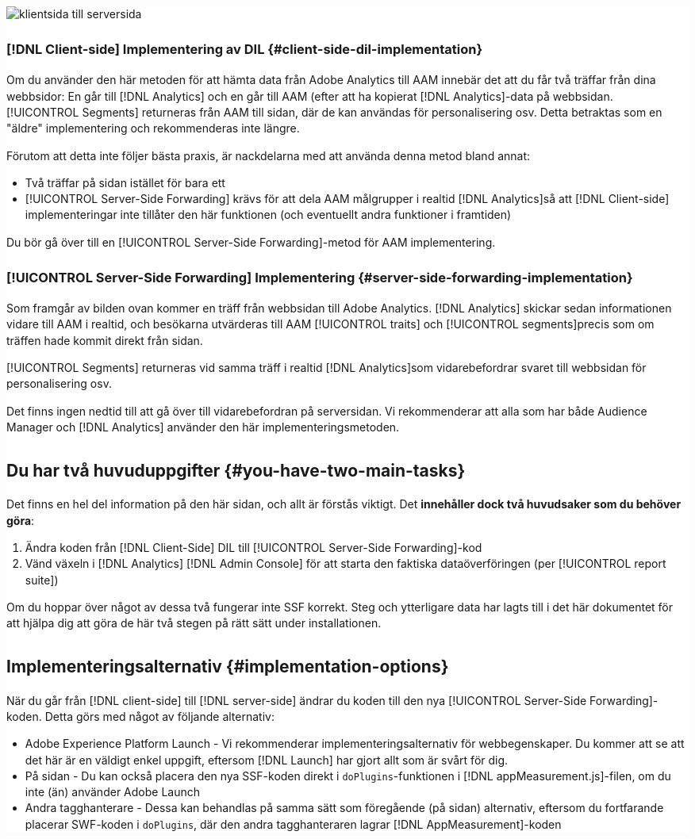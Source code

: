 ![klientsida till serversida](assets/client-side_vs_server-side_aam_implementation.png)

### [!DNL Client-side] Implementering av DIL {#client-side-dil-implementation}

Om du använder den här metoden för att hämta data från Adobe Analytics till AAM innebär det att du får två träffar från dina webbsidor: En går till [!DNL Analytics] och en går till AAM (efter att ha kopierat [!DNL Analytics]-data på webbsidan. [!UICONTROL Segments] returneras från AAM till sidan, där de kan användas för personalisering osv. Detta betraktas som en &quot;äldre&quot; implementering och rekommenderas inte längre.

Förutom att detta inte följer bästa praxis, är nackdelarna med att använda denna metod bland annat:

* Två träffar på sidan istället för bara ett
* [!UICONTROL Server-Side Forwarding] krävs för att dela AAM målgrupper i realtid  [!DNL Analytics]så att  [!DNL Client-side] implementeringar inte tillåter den här funktionen (och eventuellt andra funktioner i framtiden)

Du bör gå över till en [!UICONTROL Server-Side Forwarding]-metod för AAM implementering.

### [!UICONTROL Server-Side Forwarding] Implementering {#server-side-forwarding-implementation}

Som framgår av bilden ovan kommer en träff från webbsidan till Adobe Analytics. [!DNL Analytics] skickar sedan informationen vidare till AAM i realtid, och besökarna utvärderas till AAM  [!UICONTROL traits] och  [!UICONTROL segments]precis som om träffen hade kommit direkt från sidan.

[!UICONTROL Segments] returneras vid samma träff i realtid  [!DNL Analytics]som vidarebefordrar svaret till webbsidan för personalisering osv.

Det finns ingen nedtid till att gå över till vidarebefordran på serversidan. Vi rekommenderar att alla som har både Audience Manager och [!DNL Analytics] använder den här implementeringsmetoden.

## Du har två huvuduppgifter {#you-have-two-main-tasks}

Det finns en hel del information på den här sidan, och allt är förstås viktigt. Det **innehåller dock två huvudsaker som du behöver göra**:

1. Ändra koden från [!DNL Client-Side] DIL till [!UICONTROL Server-Side Forwarding]-kod
1. Vänd växeln i [!DNL Analytics] [!DNL Admin Console] för att starta den faktiska dataöverföringen (per [!UICONTROL report suite])

Om du hoppar över något av dessa två fungerar inte SSF korrekt. Steg och ytterligare data har lagts till i det här dokumentet för att hjälpa dig att göra de här två stegen på rätt sätt under installationen.

## Implementeringsalternativ {#implementation-options}

När du går från [!DNL client-side] till [!DNL server-side] ändrar du koden till den nya [!UICONTROL Server-Side Forwarding]-koden. Detta görs med något av följande alternativ:

* Adobe Experience Platform Launch - Vi rekommenderar implementeringsalternativ för webbegenskaper. Du kommer att se att det här är en väldigt enkel uppgift, eftersom [!DNL Launch] har gjort allt som är svårt för dig.
* På sidan - Du kan också placera den nya SSF-koden direkt i `doPlugins`-funktionen i [!DNL appMeasurement.js]-filen, om du inte (än) använder Adobe Launch
* Andra tagghanterare - Dessa kan behandlas på samma sätt som föregående (på sidan) alternativ, eftersom du fortfarande placerar SWF-koden i `doPlugins`, där den andra tagghanteraren lagrar [!DNL AppMeasurement]-koden

